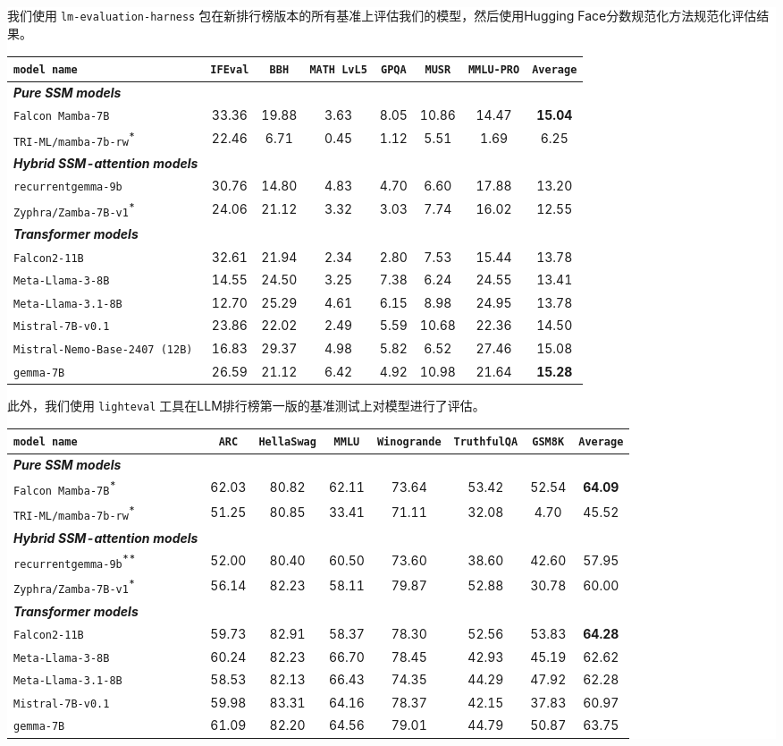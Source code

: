 我们使用 `lm-evaluation-harness` 包在新排行榜版本的所有基准上评估我们的模型，然后使用Hugging Face分数规范化方法规范化评估结果。


| `model name`                      | `IFEval` | `BBH` | `MATH LvL5` | `GPQA` | `MUSR` | `MMLU-PRO` | `Average` |
| :-------------------------------- | :------: | :---: | :---------: | :----: | :----: | :--------: | :-------: |
| ***Pure SSM models***             |          |       |             |        |        |            |           |
| `Falcon Mamba-7B`                 |  33.36   | 19.88 |    3.63     |  8.05  | 10.86  |   14.47    | **15.04** |
| `TRI-ML/mamba-7b-rw`<sup>*</sup>  |  22.46   | 6.71  |    0.45     |  1.12  |  5.51  |    1.69    |   6.25    |
| ***Hybrid SSM-attention models*** |          |       |             |        |        |            |           |
| `recurrentgemma-9b`               |  30.76   | 14.80 |    4.83     |  4.70  |  6.60  |   17.88    |   13.20   |
| `Zyphra/Zamba-7B-v1`<sup>*</sup>  |  24.06   | 21.12 |    3.32     |  3.03  |  7.74  |   16.02    |   12.55   |
| ***Transformer models***          |          |       |             |        |        |            |           |
| `Falcon2-11B`                     |  32.61   | 21.94 |    2.34     |  2.80  |  7.53  |   15.44    |   13.78   |
| `Meta-Llama-3-8B`                 |  14.55   | 24.50 |    3.25     |  7.38  |  6.24  |   24.55    |   13.41   |
| `Meta-Llama-3.1-8B`               |  12.70   | 25.29 |    4.61     |  6.15  |  8.98  |   24.95    |   13.78   |
| `Mistral-7B-v0.1`                 |  23.86   | 22.02 |    2.49     |  5.59  | 10.68  |   22.36    |   14.50   |
| `Mistral-Nemo-Base-2407 (12B)`    |  16.83   | 29.37 |    4.98     |  5.82  |  6.52  |   27.46    |   15.08   |
| `gemma-7B`                        |  26.59   | 21.12 |    6.42     |  4.92  | 10.98  |   21.64    | **15.28** |

此外，我们使用 `lighteval` 工具在LLM排行榜第一版的基准测试上对模型进行了评估。


| `model name`                      | `ARC` | `HellaSwag` | `MMLU` | `Winogrande` | `TruthfulQA` | `GSM8K` | `Average` |
| :-------------------------------- | :---: | :---------: | :----: | :----------: | :----------: | :-----: | :-------: |
| ***Pure SSM models***             |       |             |        |              |              |         |           |
| `Falcon Mamba-7B`<sup>*</sup>     | 62.03 |    80.82    | 62.11  |    73.64     |    53.42     |  52.54  | **64.09** |
| `TRI-ML/mamba-7b-rw`<sup>*</sup>  | 51.25 |    80.85    | 33.41  |    71.11     |    32.08     |  4.70   |   45.52   |
| ***Hybrid SSM-attention models*** |       |             |        |              |              |         |           |
| `recurrentgemma-9b`<sup>**</sup>  | 52.00 |    80.40    | 60.50  |    73.60     |    38.60     |  42.60  |   57.95   |
| `Zyphra/Zamba-7B-v1`<sup>*</sup>  | 56.14 |    82.23    | 58.11  |    79.87     |    52.88     |  30.78  |   60.00   |
| ***Transformer models***          |       |             |        |              |              |         |           |
| `Falcon2-11B`                     | 59.73 |    82.91    | 58.37  |    78.30     |    52.56     |  53.83  | **64.28** |
| `Meta-Llama-3-8B`                 | 60.24 |    82.23    | 66.70  |    78.45     |    42.93     |  45.19  |   62.62   |
| `Meta-Llama-3.1-8B`               | 58.53 |    82.13    | 66.43  |    74.35     |    44.29     |  47.92  |   62.28   |
| `Mistral-7B-v0.1`                 | 59.98 |    83.31    | 64.16  |    78.37     |    42.15     |  37.83  |   60.97   |
| `gemma-7B`                        | 61.09 |    82.20    | 64.56  |    79.01     |    44.79     |  50.87  |   63.75   |
